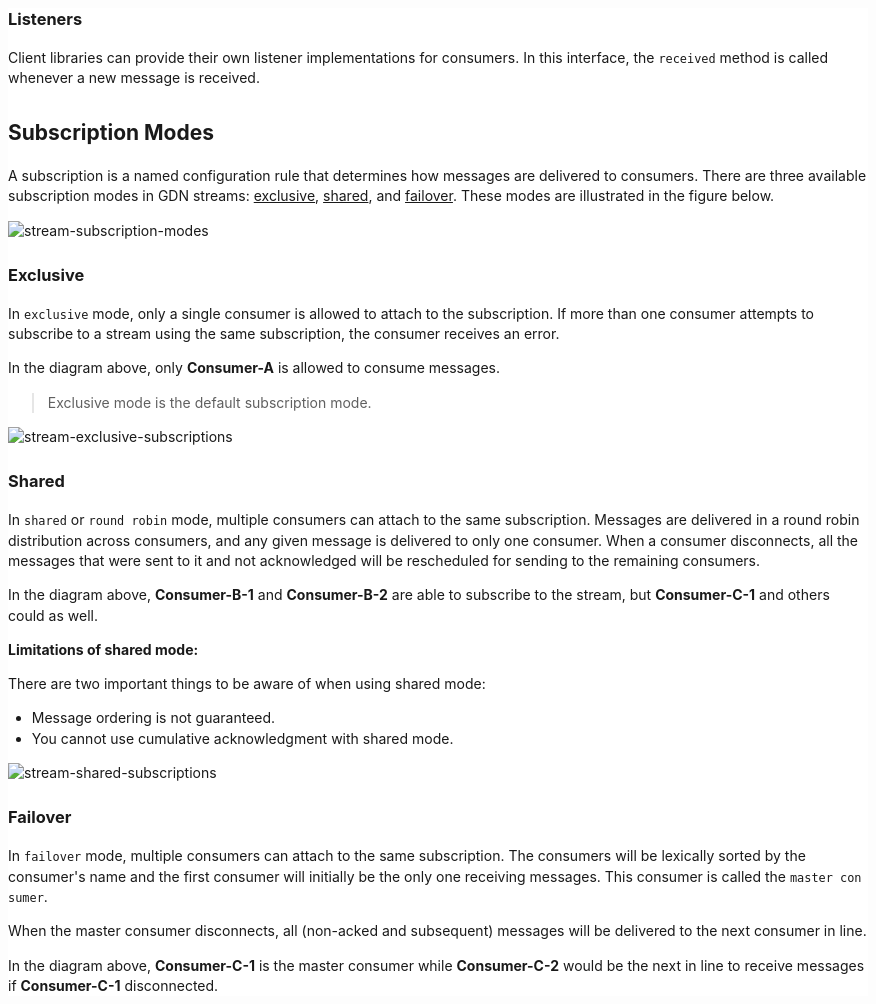 ### Listeners

Client libraries can provide their own listener implementations for consumers. In this interface, the `received` method is called whenever a new message is received.

## Subscription Modes

A subscription is a named configuration rule that determines how messages are delivered to consumers. There are three available subscription modes in GDN streams: [exclusive](#exclusive), [shared](#shared), and [failover](#failover). These modes are illustrated in the figure below.

![stream-subscription-modes](../images/stream-subscription-modes.png)

### Exclusive

In `exclusive` mode, only a single consumer is allowed to attach to the subscription. If more than one consumer attempts to subscribe to a stream using the same subscription, the consumer receives an error.

In the diagram above, only **Consumer-A** is allowed to consume messages.

> Exclusive mode is the default subscription mode.

![stream-exclusive-subscriptions](../images/stream-exclusive-subscriptions.png)

### Shared

In `shared` or `round robin` mode, multiple consumers can attach to the same subscription. Messages are delivered in a round robin distribution across consumers, and any given message is delivered to only one consumer. When a consumer disconnects, all the messages that were sent to it and not acknowledged will be rescheduled for sending to the remaining consumers.

In the diagram above, **Consumer-B-1** and **Consumer-B-2** are able to subscribe to the stream, but **Consumer-C-1** and others could as well.

**Limitations of shared mode:**

There are two important things to be aware of when using shared mode:

* Message ordering is not guaranteed.
* You cannot use cumulative acknowledgment with shared mode.

![stream-shared-subscriptions](../images/stream-shared-subscriptions.png)

### Failover

In `failover` mode, multiple consumers can attach to the same subscription. The consumers will be lexically sorted by the consumer's name and the first consumer will initially be the only one receiving messages. This consumer is called the `master consumer`.

When the master consumer disconnects, all (non-acked and subsequent) messages will be delivered to the next consumer in line.

In the diagram above, **Consumer-C-1** is the master consumer while **Consumer-C-2** would be the next in line to receive messages if **Consumer-C-1** disconnected.
